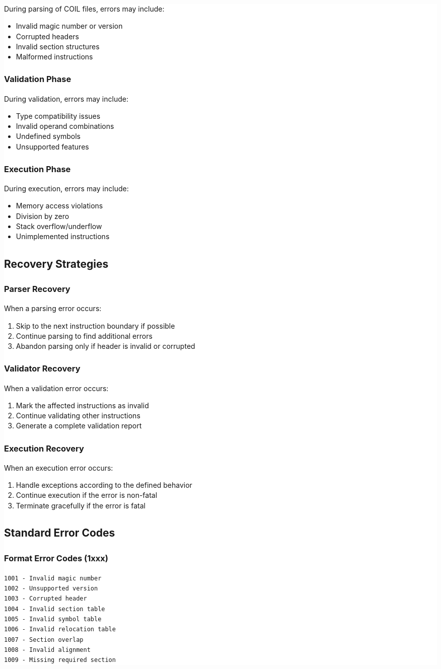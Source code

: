 During parsing of COIL files, errors may include:
- Invalid magic number or version
- Corrupted headers
- Invalid section structures
- Malformed instructions

### Validation Phase

During validation, errors may include:
- Type compatibility issues
- Invalid operand combinations
- Undefined symbols
- Unsupported features

### Execution Phase

During execution, errors may include:
- Memory access violations
- Division by zero
- Stack overflow/underflow
- Unimplemented instructions

## Recovery Strategies

### Parser Recovery

When a parsing error occurs:
1. Skip to the next instruction boundary if possible
2. Continue parsing to find additional errors
3. Abandon parsing only if header is invalid or corrupted

### Validator Recovery

When a validation error occurs:
1. Mark the affected instructions as invalid
2. Continue validating other instructions
3. Generate a complete validation report

### Execution Recovery

When an execution error occurs:
1. Handle exceptions according to the defined behavior
2. Continue execution if the error is non-fatal
3. Terminate gracefully if the error is fatal

## Standard Error Codes

### Format Error Codes (1xxx)
```
1001 - Invalid magic number
1002 - Unsupported version
1003 - Corrupted header
1004 - Invalid section table
1005 - Invalid symbol table
1006 - Invalid relocation table
1007 - Section overlap
1008 - Invalid alignment
1009 - Missing required section
```
